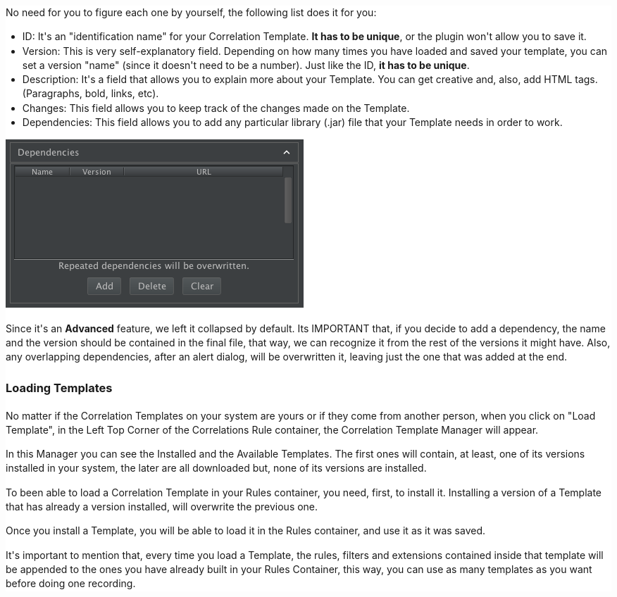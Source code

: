 No need for you to figure each one by yourself, the following list does it for you:

* ID: It's an "identification name" for your Correlation Template. **It has to be unique**, or the plugin won't allow you to save it.
* Version: This is very self-explanatory field. Depending on how many times you have loaded and saved your template, you can set a version "name" (since it doesn't need to be a number). Just like the ID, **it has to be unique**.
* Description: It's a field that allows you to explain more about your Template. You can get creative and, also, add HTML tags. (Paragraphs, bold, links, etc).
* Changes: This field allows you to keep track of the changes made on the Template.
* Dependencies: This field allows you to add any particular library (.jar) file that your Template needs in order to work.

![Dependencies Table](/assets/dependencies-table.png)

Since it's an **Advanced** feature, we left it collapsed by default.
Its IMPORTANT that, if you decide to add a dependency, the name and the version should be contained in the final file, that way, we can recognize it from the rest of the versions it might have.
Also, any overlapping dependencies, after an alert dialog, will be overwritten it, leaving just the one that was added at the end.

### Loading Templates

No matter if the Correlation Templates on your system are yours or if they come from another person, when you click on "Load Template", in the Left Top Corner of the Correlations Rule container, the Correlation Template Manager will appear.

In this Manager you can see the Installed and the Available Templates. The first ones will contain, at least, one of its versions installed in your system, the later are all downloaded but, none of its versions are installed.

To been able to load a Correlation Template in your Rules container, you need, first, to install it. Installing a version of a Template that has already a version installed, will overwrite the previous one.

Once you install a Template, you will be able to load it in the Rules container, and use it as it was saved.

It's important to mention that, every time you load a Template, the rules, filters and extensions contained inside that template will be appended to the ones you have already built in your Rules Container, this way, you can use as many templates as you want before doing one recording.
